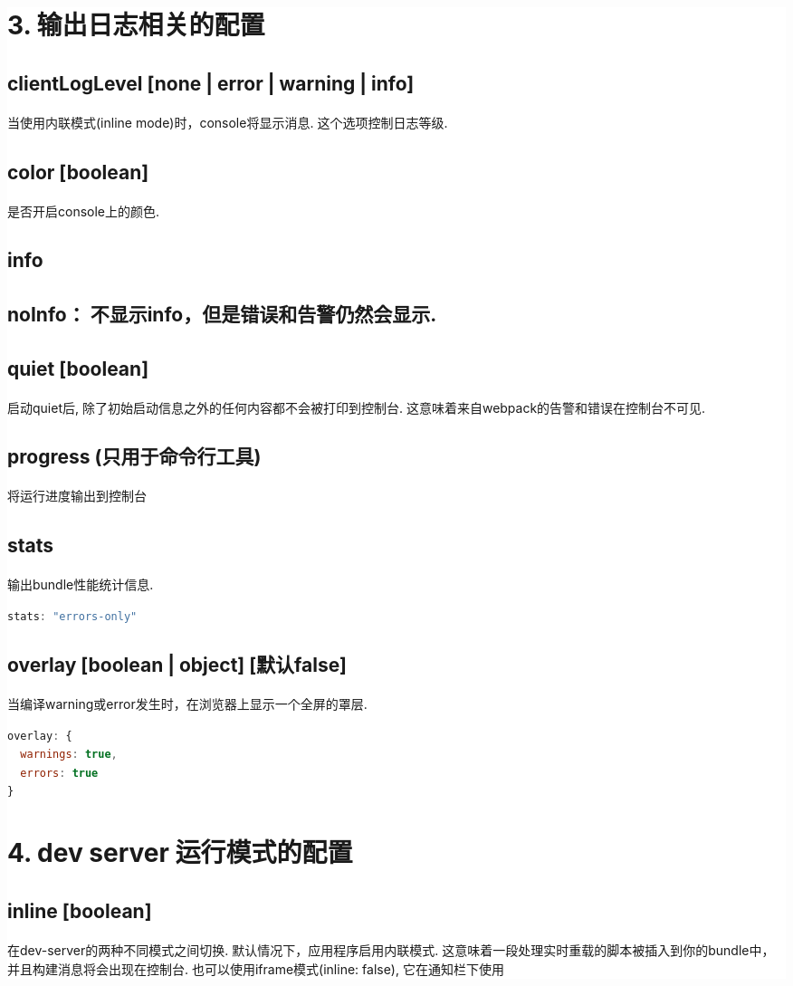 
# 3. 输出日志相关的配置
## clientLogLevel [none | error | warning | info]
当使用内联模式(inline mode)时，console将显示消息. 这个选项控制日志等级.
## color [boolean]
是否开启console上的颜色.
## info
## noInfo： 不显示info，但是错误和告警仍然会显示.
## quiet [boolean]
启动quiet后, 除了初始启动信息之外的任何内容都不会被打印到控制台. 这意味着来自webpack的告警和错误在控制台不可见.
## progress (只用于命令行工具)
将运行进度输出到控制台
## stats
输出bundle性能统计信息.
```js
stats: "errors-only"
```
## overlay [boolean | object] [默认false]
当编译warning或error发生时，在浏览器上显示一个全屏的罩层.
```js
overlay: {
  warnings: true,
  errors: true
}
```

# 4. dev server 运行模式的配置
## inline [boolean]
在dev-server的两种不同模式之间切换. 默认情况下，应用程序启用内联模式. 这意味着一段处理实时重载的脚本被插入到你的bundle中，并且构建消息将会出现在控制台.
也可以使用iframe模式(inline: false), 它在通知栏下使用<iframe>标签，包含了关于构建的消息.
推荐使用模块热更新的内联模式，因为它包含来自websocket的HMR触发器.轮询模式可以作为替代方案, 但需要一个额外的入口点: 'webpack/hot/poll?1000'.
## lazy [boolean]
当启动lazy时，dev-server 只有在请求时才编译包(bundle), 这意味着webpack不会监视任何文件改动. watchOptions会在lazy模式下失效.
## filename (配合lazy模式)
可以只在某个文件被请求时编译. 例如设置为bundle.js.
只有在请求 /bundle.js 时，才会编译.

